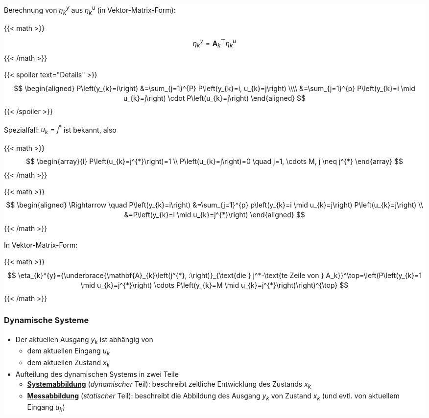 Berechnung von $\eta_k^y$ aus $\eta_k^u$ (in Vektor-Matrix-Form):

{{< math >}}
$$
\eta_{k}^{y}=\mathbf{A}_{k}^{\top} \eta_{k}^{u}
$$
{{< /math >}} 

{{< spoiler text="Details" >}}
$$
\begin{aligned}
P\left(y_{k}=i\right) &=\sum_{j=1}^{P} P\left(y_{k}=i, u_{k}=j\right) \\\\
&=\sum_{j=1}^{p} P\left(y_{k}=i \mid u_{k}=j\right) \cdot P\left(u_{k}=j\right)
\end{aligned}
$$
{{< /spoiler >}}

Spezialfall: $u_k = j^*$ ist bekannt, also

{{< math >}}
$$
\begin{array}{l}
P\left(u_{k}=j^{*}\right)=1 \\
P\left(u_{k}=j\right)=0 \quad j=1, \cdots M, j \neq j^{*}
\end{array}
$$
{{< /math >}} 

{{< math >}}
$$
\begin{aligned}
\Rightarrow \quad P\left(y_{k}=i\right) &=\sum_{j=1}^{p} p\left(y_{k}=i \mid u_{k}=j\right) P\left(u_{k}=j\right) \\
&=P\left(y_{k}=i \mid u_{k}=j^{*}\right)
\end{aligned}
$$
{{< /math >}} 

In Vektor-Matrix-Form:

{{< math >}}
$$
\eta_{k}^{y}={\underbrace{\mathbf{A}_{k}\left(j^{*}, :\right)}_{\text{die } j^*-\text{te Zeile von } A_k}}^\top=\left(P\left(y_{k}=1 \mid u_{k}=j^{*}\right) \cdots P\left(y_{k}=M \mid u_{k}=j^{*}\right)\right)^{\top}
$$
{{< /math >}} 



### Dynamische Systeme

- Der aktuellen Ausgang $y_k$ ist abhängig von 
  - dem aktuellen Eingang $u_k$ 
  - dem aktuellen Zustand $x_k$
- Aufteilung des dynamischen Systems in zwei Teile
  - **[Systemabbildung](#systemabbildung)** (*dynamischer* Teil): beschreibt zeitliche Entwicklung des Zustands $x_k$
  - **[Messabbildung](#messabbildung)** (*statischer* Teil): beschreibt die Abbildung des Ausgang $y_k$ von Zustand $x_k$ (und evtl. von aktuellem Eingang $u_k$)
